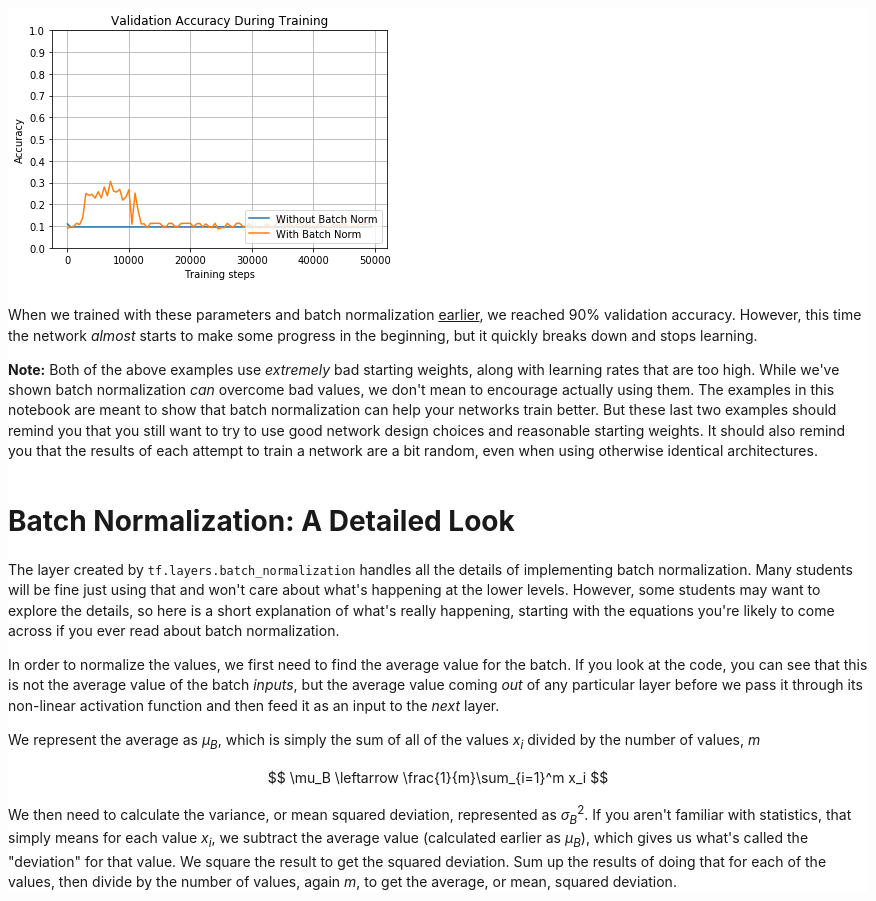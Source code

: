 

![png](output_59_4.png)


When we trained with these parameters and batch normalization [earlier](#successful_example_lr_2), we reached 90% validation accuracy. However, this time the network _almost_ starts to make some progress in the beginning, but it quickly breaks down and stops learning. 

**Note:** Both of the above examples use *extremely* bad starting weights, along with learning rates that are too high. While we've shown batch normalization _can_ overcome bad values, we don't mean to encourage actually using them. The examples in this notebook are meant to show that batch normalization can help your networks train better. But these last two examples should remind you that you still want to try to use good network design choices and reasonable starting weights. It should also remind you that the results of each attempt to train a network are a bit random, even when using otherwise identical architectures.

# Batch Normalization: A Detailed Look<a id='implementation_2'></a>

The layer created by `tf.layers.batch_normalization` handles all the details of implementing batch normalization. Many students will be fine just using that and won't care about what's happening at the lower levels. However, some students may want to explore the details, so here is a short explanation of what's really happening, starting with the equations you're likely to come across if you ever read about batch normalization. 

In order to normalize the values, we first need to find the average value for the batch. If you look at the code, you can see that this is not the average value of the batch _inputs_, but the average value coming _out_ of any particular layer before we pass it through its non-linear activation function and then feed it as an input to the _next_ layer.

We represent the average as $\mu_B$, which is simply the sum of all of the values $x_i$ divided by the number of values, $m$ 

$$
\mu_B \leftarrow \frac{1}{m}\sum_{i=1}^m x_i
$$

We then need to calculate the variance, or mean squared deviation, represented as $\sigma_{B}^{2}$. If you aren't familiar with statistics, that simply means for each value $x_i$, we subtract the average value (calculated earlier as $\mu_B$), which gives us what's called the "deviation" for that value. We square the result to get the squared deviation. Sum up the results of doing that for each of the values, then divide by the number of values, again $m$, to get the average, or mean, squared deviation.
